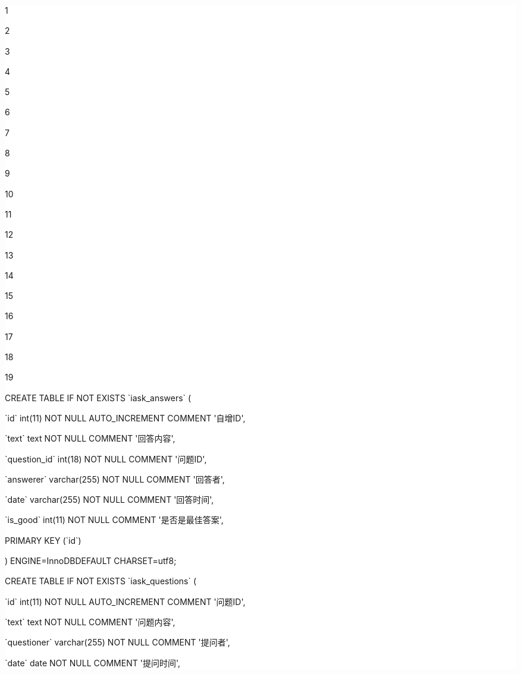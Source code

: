 1

2

3

4

5

6

7

8

9

10

11

12

13

14

15

16

17

18

19

CREATE  TABLE  IF  NOT  EXISTS  \`iask\_answers\`  (

\`id\`  int(11)  NOT NULL  AUTO\_INCREMENT  COMMENT  '自增ID',

\`text\`  text  NOT NULL  COMMENT  '回答内容',

\`question\_id\`  int(18)  NOT NULL  COMMENT  '问题ID',

\`answerer\`  varchar(255)  NOT NULL  COMMENT  '回答者',

\`date\`  varchar(255)  NOT NULL  COMMENT  '回答时间',

\`is\_good\`  int(11)  NOT NULL  COMMENT  '是否是最佳答案',

PRIMARY  KEY  (\`id\`)

)  ENGINE\=InnoDBDEFAULT  CHARSET\=utf8;

CREATE  TABLE  IF  NOT  EXISTS  \`iask\_questions\`  (

\`id\`  int(11)  NOT NULL  AUTO\_INCREMENT  COMMENT  '问题ID',

\`text\`  text  NOT NULL  COMMENT  '问题内容',

\`questioner\`  varchar(255)  NOT NULL  COMMENT  '提问者',

\`date\`  date  NOT NULL  COMMENT  '提问时间',
